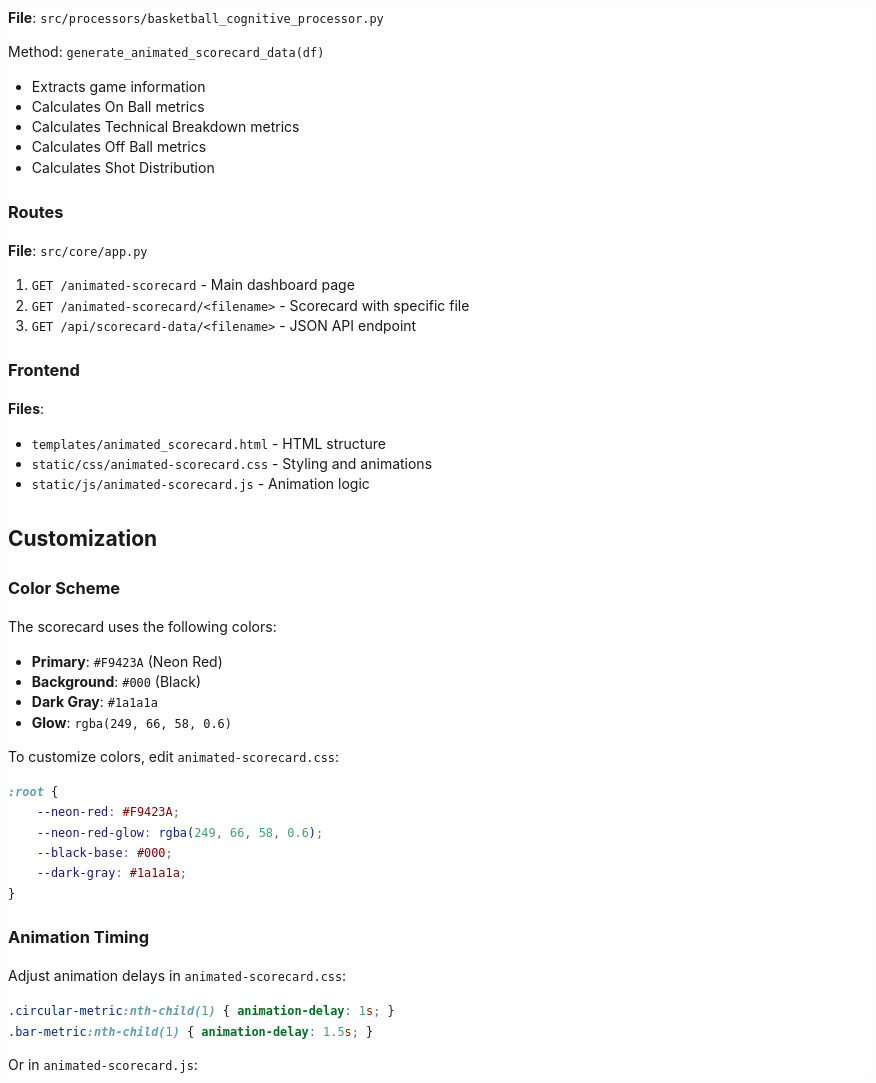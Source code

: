 **File**: `src/processors/basketball_cognitive_processor.py`

Method: `generate_animated_scorecard_data(df)`
- Extracts game information
- Calculates On Ball metrics
- Calculates Technical Breakdown metrics
- Calculates Off Ball metrics
- Calculates Shot Distribution

### Routes

**File**: `src/core/app.py`

1. `GET /animated-scorecard` - Main dashboard page
2. `GET /animated-scorecard/<filename>` - Scorecard with specific file
3. `GET /api/scorecard-data/<filename>` - JSON API endpoint

### Frontend

**Files**:
- `templates/animated_scorecard.html` - HTML structure
- `static/css/animated-scorecard.css` - Styling and animations
- `static/js/animated-scorecard.js` - Animation logic

## Customization

### Color Scheme

The scorecard uses the following colors:
- **Primary**: `#F9423A` (Neon Red)
- **Background**: `#000` (Black)
- **Dark Gray**: `#1a1a1a`
- **Glow**: `rgba(249, 66, 58, 0.6)`

To customize colors, edit `animated-scorecard.css`:

```css
:root {
    --neon-red: #F9423A;
    --neon-red-glow: rgba(249, 66, 58, 0.6);
    --black-base: #000;
    --dark-gray: #1a1a1a;
}
```

### Animation Timing

Adjust animation delays in `animated-scorecard.css`:

```css
.circular-metric:nth-child(1) { animation-delay: 1s; }
.bar-metric:nth-child(1) { animation-delay: 1.5s; }
```

Or in `animated-scorecard.js`:
